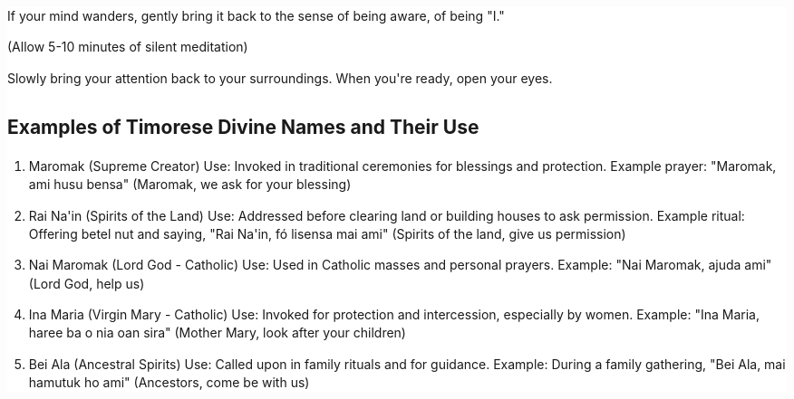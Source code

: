 If your mind wanders, gently bring it back to the sense of being aware, of being "I."

(Allow 5-10 minutes of silent meditation)

Slowly bring your attention back to your surroundings. When you're ready, open your eyes.

## Examples of Timorese Divine Names and Their Use

1. Maromak (Supreme Creator)
   Use: Invoked in traditional ceremonies for blessings and protection.
   Example prayer: "Maromak, ami husu bensa" (Maromak, we ask for your blessing)

2. Rai Na'in (Spirits of the Land)
   Use: Addressed before clearing land or building houses to ask permission.
   Example ritual: Offering betel nut and saying, "Rai Na'in, fó lisensa mai ami" (Spirits of the land, give us permission)

3. Nai Maromak (Lord God - Catholic)
   Use: Used in Catholic masses and personal prayers.
   Example: "Nai Maromak, ajuda ami" (Lord God, help us)

4. Ina Maria (Virgin Mary - Catholic)
   Use: Invoked for protection and intercession, especially by women.
   Example: "Ina Maria, haree ba o nia oan sira" (Mother Mary, look after your children)

5. Bei Ala (Ancestral Spirits)
   Use: Called upon in family rituals and for guidance.
   Example: During a family gathering, "Bei Ala, mai hamutuk ho ami" (Ancestors, come be with us)